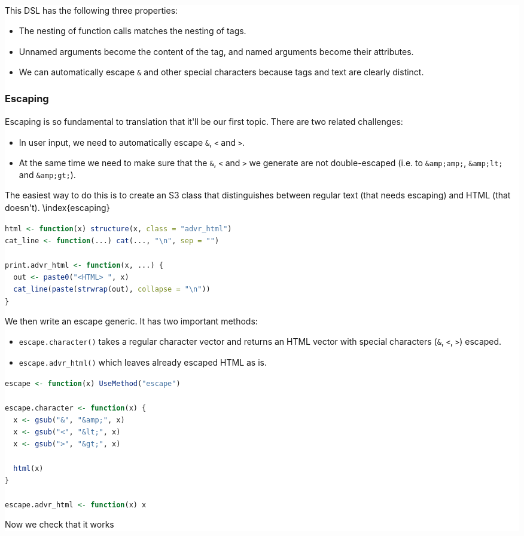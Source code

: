 This DSL has the following three properties:

* The nesting of function calls matches the nesting of tags. 

* Unnamed arguments become the content of the tag, and named arguments 
  become their attributes. 
  
* We can automatically escape `&` and other special characters 
  because tags and text are clearly distinct.

### Escaping

Escaping is so fundamental to translation that it'll be our first topic. There are two related challenges:

* In user input, we need to automatically escape `&`, `<` and `>`.

* At the same time we need to make sure that the `&`, `<` and `>` we generate
  are not double-escaped (i.e. to `&amp;amp;`, `&amp;lt;` and `&amp;gt;`).
  
The easiest way to do this is to create an S3 class that distinguishes between regular text (that needs escaping) and HTML (that doesn't). \index{escaping}


```r
html <- function(x) structure(x, class = "advr_html")
cat_line <- function(...) cat(..., "\n", sep = "")

print.advr_html <- function(x, ...) {
  out <- paste0("<HTML> ", x)
  cat_line(paste(strwrap(out), collapse = "\n"))
}
```

We then write an escape generic. It has two important methods:

* `escape.character()` takes a regular character vector and returns an HTML
  vector with special characters (`&`, `<`, `>`) escaped.
  
* `escape.advr_html()` which leaves already escaped HTML as is.


```r
escape <- function(x) UseMethod("escape")

escape.character <- function(x) {
  x <- gsub("&", "&amp;", x)
  x <- gsub("<", "&lt;", x)
  x <- gsub(">", "&gt;", x)

  html(x)
}

escape.advr_html <- function(x) x
```

Now we check that it works

